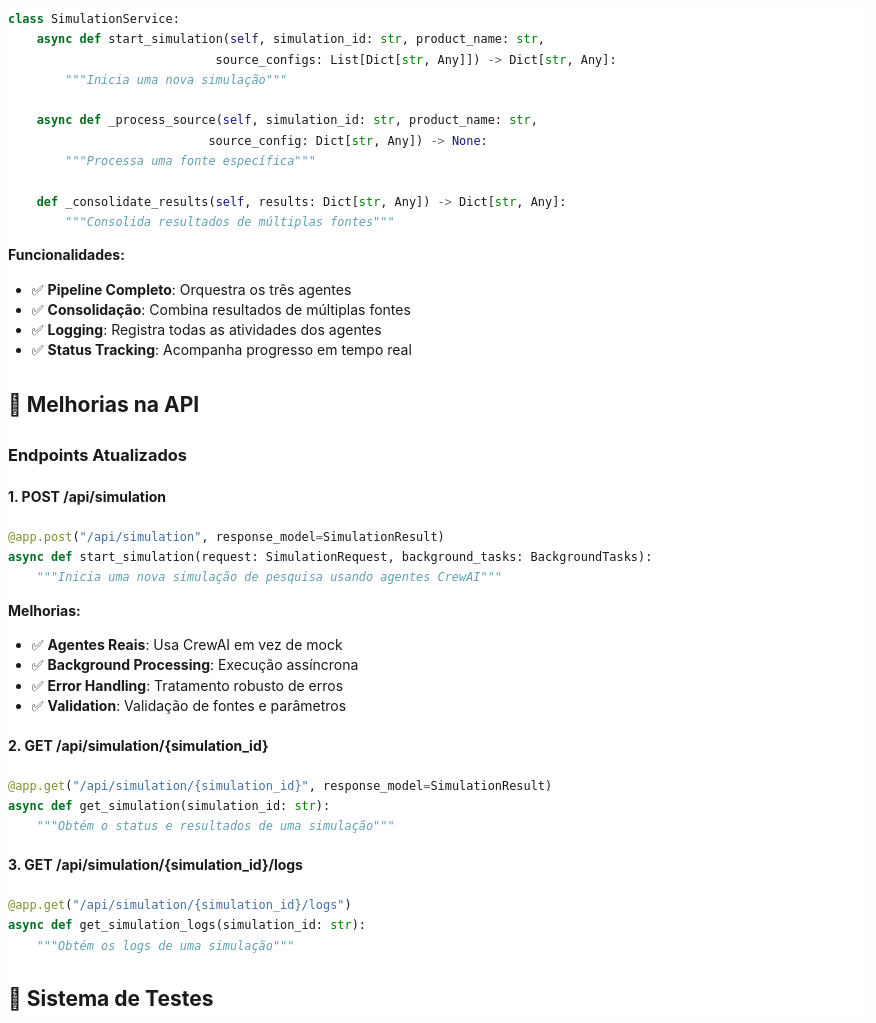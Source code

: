 ```python
class SimulationService:
    async def start_simulation(self, simulation_id: str, product_name: str, 
                             source_configs: List[Dict[str, Any]]) -> Dict[str, Any]:
        """Inicia uma nova simulação"""
        
    async def _process_source(self, simulation_id: str, product_name: str, 
                            source_config: Dict[str, Any]) -> None:
        """Processa uma fonte específica"""
        
    def _consolidate_results(self, results: Dict[str, Any]) -> Dict[str, Any]:
        """Consolida resultados de múltiplas fontes"""
```

**Funcionalidades:**
- ✅ **Pipeline Completo**: Orquestra os três agentes
- ✅ **Consolidação**: Combina resultados de múltiplas fontes
- ✅ **Logging**: Registra todas as atividades dos agentes
- ✅ **Status Tracking**: Acompanha progresso em tempo real

## 🎯 Melhorias na API

### **Endpoints Atualizados**

#### 1. **POST /api/simulation**
```python
@app.post("/api/simulation", response_model=SimulationResult)
async def start_simulation(request: SimulationRequest, background_tasks: BackgroundTasks):
    """Inicia uma nova simulação de pesquisa usando agentes CrewAI"""
```

**Melhorias:**
- ✅ **Agentes Reais**: Usa CrewAI em vez de mock
- ✅ **Background Processing**: Execução assíncrona
- ✅ **Error Handling**: Tratamento robusto de erros
- ✅ **Validation**: Validação de fontes e parâmetros

#### 2. **GET /api/simulation/{simulation_id}**
```python
@app.get("/api/simulation/{simulation_id}", response_model=SimulationResult)
async def get_simulation(simulation_id: str):
    """Obtém o status e resultados de uma simulação"""
```

#### 3. **GET /api/simulation/{simulation_id}/logs**
```python
@app.get("/api/simulation/{simulation_id}/logs")
async def get_simulation_logs(simulation_id: str):
    """Obtém os logs de uma simulação"""
```

## 🧪 Sistema de Testes
